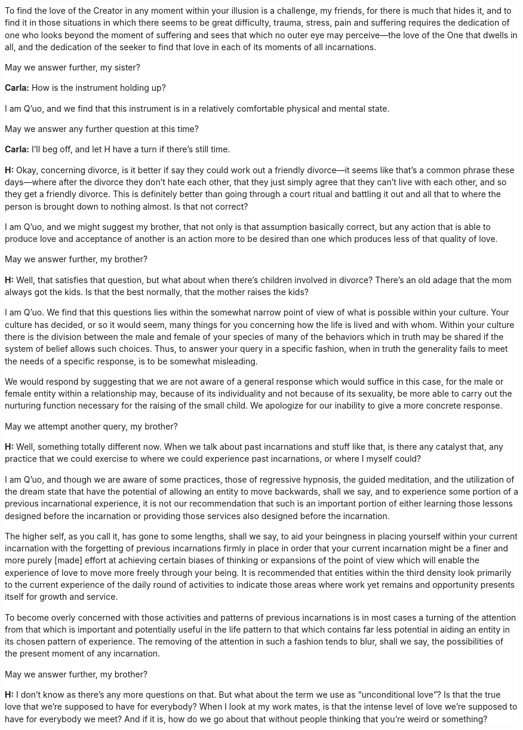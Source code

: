 <p>To find the love of the Creator in any moment within your illusion is a challenge, my friends, for there is much that hides it, and to find it in those situations in which there seems to be great difficulty, trauma, stress, pain and suffering requires the dedication of one who looks beyond the moment of suffering and sees that which no outer eye may perceive—the love of the One that dwells in all, and the dedication of the seeker to find that love in each of its moments of all incarnations.</p>
<p>May we answer further, my sister?</p>
<p><strong>Carla:</strong> How is the instrument holding up?</p>
<p>I am Q’uo, and we find that this instrument is in a relatively comfortable physical and mental state.</p>
<p>May we answer any further question at this time?</p>
<p><strong>Carla:</strong> I’ll beg off, and let H have a turn if there’s still time.</p>
<p><strong>H:</strong> Okay, concerning divorce, is it better if say they could work out a friendly divorce—it seems like that’s a common phrase these days—where after the divorce they don’t hate each other, that they just simply agree that they can’t live with each other, and so they get a friendly divorce. This is definitely better than going through a court ritual and battling it out and all that to where the person is brought down to nothing almost. Is that not correct?</p>
<p>I am Q’uo, and we might suggest my brother, that not only is that assumption basically correct, but any action that is able to produce love and acceptance of another is an action more to be desired than one which produces less of that quality of love.</p>
<p>May we answer further, my brother?</p>
<p><strong>H:</strong> Well, that satisfies that question, but what about when there’s children involved in divorce? There’s an old adage that the mom always got the kids. Is that the best normally, that the mother raises the kids?</p>
<p>I am Q’uo. We find that this questions lies within the somewhat narrow point of view of what is possible within your culture. Your culture has decided, or so it would seem, many things for you concerning how the life is lived and with whom. Within your culture there is the division between the male and female of your species of many of the behaviors which in truth may be shared if the system of belief allows such choices. Thus, to answer your query in a specific fashion, when in truth the generality fails to meet the needs of a specific response, is to be somewhat misleading.</p>
<p>We would respond by suggesting that we are not aware of a general response which would suffice in this case, for the male or female entity within a relationship may, because of its individuality and not because of its sexuality, be more able to carry out the nurturing function necessary for the raising of the small child. We apologize for our inability to give a more concrete response.</p>
<p>May we attempt another query, my brother?</p>
<p><strong>H:</strong> Well, something totally different now. When we talk about past incarnations and stuff like that, is there any catalyst that, any practice that we could exercise to where we could experience past incarnations, or where I myself could?</p>
<p>I am Q’uo, and though we are aware of some practices, those of regressive hypnosis, the guided meditation, and the utilization of the dream state that have the potential of allowing an entity to move backwards, shall we say, and to experience some portion of a previous incarnational experience, it is not our recommendation that such is an important portion of either learning those lessons designed before the incarnation or providing those services also designed before the incarnation.</p>
<p>The higher self, as you call it, has gone to some lengths, shall we say, to aid your beingness in placing yourself within your current incarnation with the forgetting of previous incarnations firmly in place in order that your current incarnation might be a finer and more purely [made] effort at achieving certain biases of thinking or expansions of the point of view which will enable the experience of love to move more freely through your being. It is recommended that entities within the third density look primarily to the current experience of the daily round of activities to indicate those areas where work yet remains and opportunity presents itself for growth and service.</p>
<p>To become overly concerned with those activities and patterns of previous incarnations is in most cases a turning of the attention from that which is important and potentially useful in the life pattern to that which contains far less potential in aiding an entity in its chosen pattern of experience. The removing of the attention in such a fashion tends to blur, shall we say, the possibilities of the present moment of any incarnation.</p>
<p>May we answer further, my brother?</p>
<p><strong>H:</strong> I don’t know as there’s any more questions on that. But what about the term we use as “unconditional love”? Is that the true love that we’re supposed to have for everybody? When I look at my work mates, is that the intense level of love we’re supposed to have for everybody we meet? And if it is, how do we go about that without people thinking that you’re weird or something?</p>